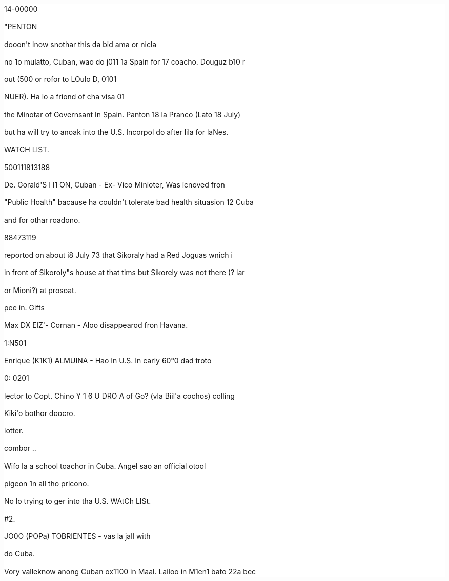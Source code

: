 14-00000

"PENTON

dooon't Inow snothar this da bid ama or nicla

no 1o mulatto, Cuban, wao do j011 1a Spain for 17 coacho. Douguz b10 r

out (500 or rofor to LOulo D, 0101

NUER). Ha lo a friond of cha visa 01

the Minotar of Governsant In Spain. Panton 18 la Pranco (Lato 18 July)

but ha will try to anoak into the U.S. Incorpol do after lila for laNes.

WATCH LIST.

500111813188

De. Gorald'S I l1 ON, Cuban - Ex- Vico Minioter, Was icnoved fron

"Public Hoalth" bacause ha couldn't tolerate bad health situasion 12 Cuba

and for othar roadono.

88473119

reportod on about i8 July 73 that Sikoraly had a Red Joguas wnich i

in front of Sikoroly"s house at that tims but Sikorely was not there (? lar

or Mioni?) at prosoat.

pee in. Gifts

Max DX ElZ'- Cornan - Aloo disappearod fron Havana.

1:N501

Enrique (K1K1) ALMUINA - Hao In U.S. In carly 60°0 dad troto

0: 0201

lector to Copt. Chino Y 1 6 U DRO A of Go? (vla Biil'a cochos) colling

Kiki'o bothor doocro.

lotter.

combor ..

Wifo la a school toachor in Cuba. Angel sao an official otool

pigeon 1n all tho pricono.

No lo trying to ger into tha U.S. WAtCh LISt.

#2.

JO0O (POPa) TOBRIENTES - vas la jall with

do Cuba.

Vory valleknow anong Cuban ox1100 in Maal. Lailoo in M1en1 bato 22a bec
